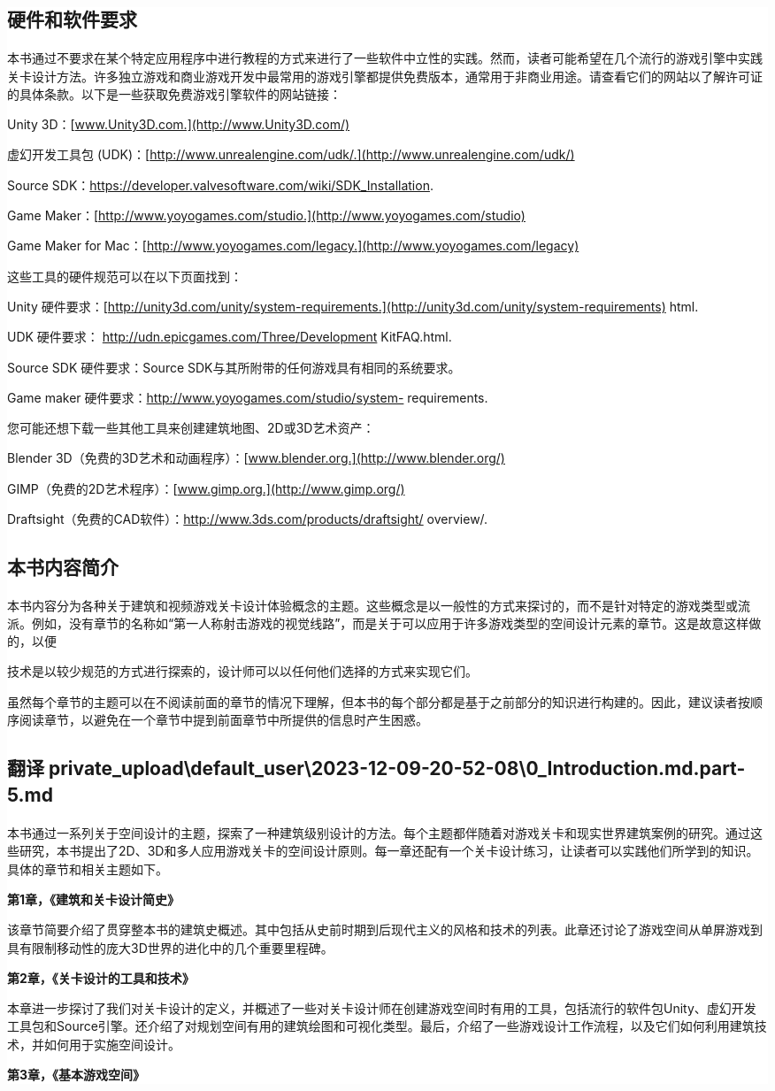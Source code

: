 ## 硬件和软件要求

本书通过不要求在某个特定应用程序中进行教程的方式来进行了一些软件中立性的实践。然而，读者可能希望在几个流行的游戏引擎中实践关卡设计方法。许多独立游戏和商业游戏开发中最常用的游戏引擎都提供免费版本，通常用于非商业用途。请查看它们的网站以了解许可证的具体条款。以下是一些获取免费游戏引擎软件的网站链接：

Unity 3D：[www.Unity3D.com.](http://www.Unity3D.com/)

虚幻开发工具包 (UDK)：[http://www.unrealengine.com/udk/.](http://www.unrealengine.com/udk/)

Source SDK：https://developer.valvesoftware.com/wiki/SDK_Installation.

Game Maker：[http://www.yoyogames.com/studio.](http://www.yoyogames.com/studio)

Game Maker for Mac：[http://www.yoyogames.com/legacy.](http://www.yoyogames.com/legacy)

这些工具的硬件规范可以在以下页面找到：

Unity 硬件要求：[http://unity3d.com/unity/system-requirements.](http://unity3d.com/unity/system-requirements) html.

UDK 硬件要求： <http://udn.epicgames.com/Three/Development> KitFAQ.html.

Source SDK 硬件要求：Source SDK与其所附带的任何游戏具有相同的系统要求。

Game maker 硬件要求：<http://www.yoyogames.com/studio/system-> requirements.

您可能还想下载一些其他工具来创建建筑地图、2D或3D艺术资产：

Blender 3D（免费的3D艺术和动画程序）：[www.blender.org.](http://www.blender.org/)

GIMP（免费的2D艺术程序）：[www.gimp.org.](http://www.gimp.org/)

Draftsight（免费的CAD软件）：<http://www.3ds.com/products/draftsight/> overview/.

## 本书内容简介

本书内容分为各种关于建筑和视频游戏关卡设计体验概念的主题。这些概念是以一般性的方式来探讨的，而不是针对特定的游戏类型或流派。例如，没有章节的名称如“第一人称射击游戏的视觉线路”，而是关于可以应用于许多游戏类型的空间设计元素的章节。这是故意这样做的，以便

技术是以较少规范的方式进行探索的，设计师可以以任何他们选择的方式来实现它们。

虽然每个章节的主题可以在不阅读前面的章节的情况下理解，但本书的每个部分都是基于之前部分的知识进行构建的。因此，建议读者按顺序阅读章节，以避免在一个章节中提到前面章节中所提供的信息时产生困惑。

## 翻译 private_upload\default_user\2023-12-09-20-52-08\0_Introduction.md.part-5.md

本书通过一系列关于空间设计的主题，探索了一种建筑级别设计的方法。每个主题都伴随着对游戏关卡和现实世界建筑案例的研究。通过这些研究，本书提出了2D、3D和多人应用游戏关卡的空间设计原则。每一章还配有一个关卡设计练习，让读者可以实践他们所学到的知识。具体的章节和相关主题如下。

**第1章，《建筑和关卡设计简史》**

该章节简要介绍了贯穿整本书的建筑史概述。其中包括从史前时期到后现代主义的风格和技术的列表。此章还讨论了游戏空间从单屏游戏到具有限制移动性的庞大3D世界的进化中的几个重要里程碑。

**第2章，《关卡设计的工具和技术》**

本章进一步探讨了我们对关卡设计的定义，并概述了一些对关卡设计师在创建游戏空间时有用的工具，包括流行的软件包Unity、虚幻开发工具包和Source引擎。还介绍了对规划空间有用的建筑绘图和可视化类型。最后，介绍了一些游戏设计工作流程，以及它们如何利用建筑技术，并如何用于实施空间设计。

**第3章，《基本游戏空间》**
